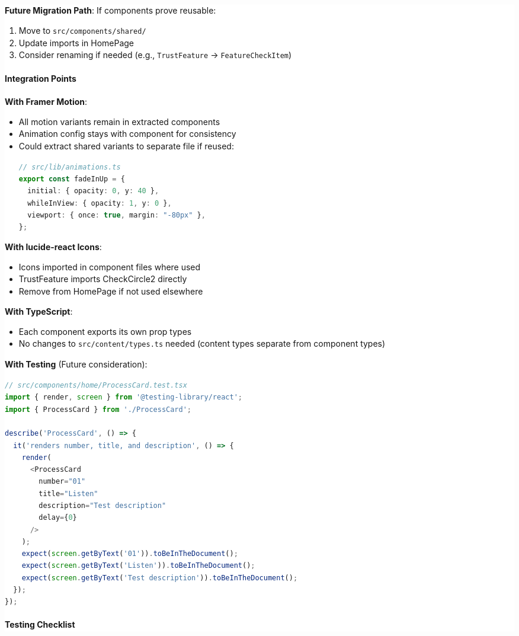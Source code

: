 **Future Migration Path**:
If components prove reusable:
1. Move to `src/components/shared/`
2. Update imports in HomePage
3. Consider renaming if needed (e.g., `TrustFeature` → `FeatureCheckItem`)

#### Integration Points

**With Framer Motion**:
- All motion variants remain in extracted components
- Animation config stays with component for consistency
- Could extract shared variants to separate file if reused:
  ```typescript
  // src/lib/animations.ts
  export const fadeInUp = {
    initial: { opacity: 0, y: 40 },
    whileInView: { opacity: 1, y: 0 },
    viewport: { once: true, margin: "-80px" },
  };
  ```

**With lucide-react Icons**:
- Icons imported in component files where used
- TrustFeature imports CheckCircle2 directly
- Remove from HomePage if not used elsewhere

**With TypeScript**:
- Each component exports its own prop types
- No changes to `src/content/types.ts` needed (content types separate from component types)

**With Testing** (Future consideration):
```typescript
// src/components/home/ProcessCard.test.tsx
import { render, screen } from '@testing-library/react';
import { ProcessCard } from './ProcessCard';

describe('ProcessCard', () => {
  it('renders number, title, and description', () => {
    render(
      <ProcessCard
        number="01"
        title="Listen"
        description="Test description"
        delay={0}
      />
    );
    expect(screen.getByText('01')).toBeInTheDocument();
    expect(screen.getByText('Listen')).toBeInTheDocument();
    expect(screen.getByText('Test description')).toBeInTheDocument();
  });
});
```

#### Testing Checklist
